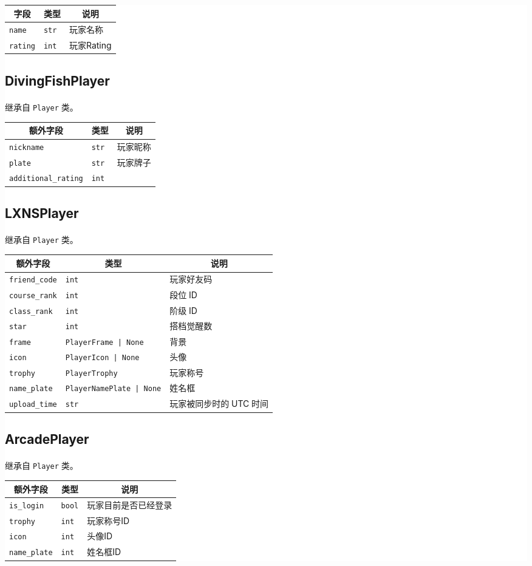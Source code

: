 | 字段     | 类型  | 说明       |
|----------|-------|----------|
| `name`   | `str` | 玩家名称   |
| `rating` | `int` | 玩家Rating |

## DivingFishPlayer

继承自 `Player` 类。

| 额外字段            | 类型  | 说明     |
|---------------------|-------|----------|
| `nickname`          | `str` | 玩家昵称 |
| `plate`             | `str` | 玩家牌子 |
| `additional_rating` | `int` |          |

## LXNSPlayer

继承自 `Player` 类。

| 额外字段      | 类型                      | 说明                    |
|---------------|---------------------------|-----------------------|
| `friend_code` | `int`                     | 玩家好友码              |
| `course_rank` | `int`                     | 段位 ID                 |
| `class_rank`  | `int`                     | 阶级 ID                 |
| `star`        | `int`                     | 搭档觉醒数              |
| `frame`       | `PlayerFrame \| None`     | 背景                    |
| `icon`        | `PlayerIcon \| None`      | 头像                    |
| `trophy`      | `PlayerTrophy`            | 玩家称号                |
| `name_plate`  | `PlayerNamePlate \| None` | 姓名框                  |
| `upload_time` | `str`                     | 玩家被同步时的 UTC 时间 |

## ArcadePlayer

继承自 `Player` 类。

| 额外字段     | 类型   | 说明                 |
|--------------|--------|--------------------|
| `is_login`   | `bool` | 玩家目前是否已经登录 |
| `trophy`     | `int`  | 玩家称号ID           |
| `icon`       | `int`  | 头像ID               |
| `name_plate` | `int`  | 姓名框ID             |

